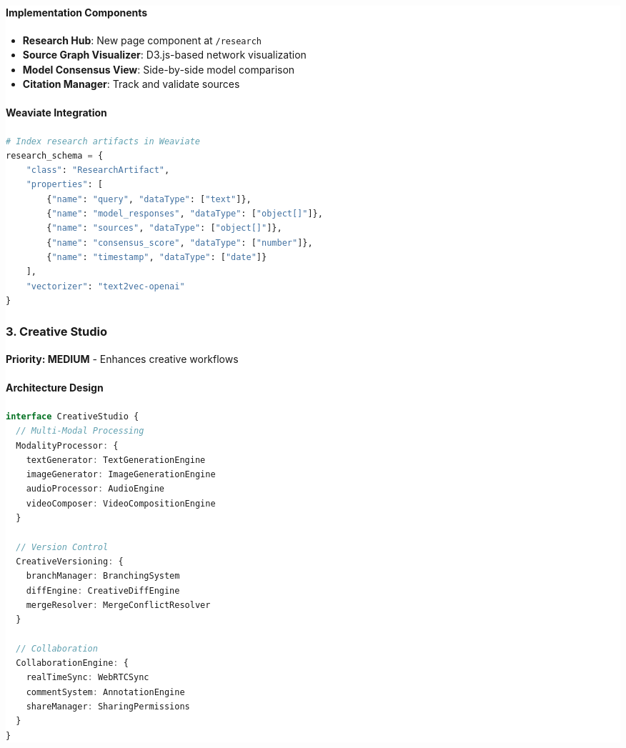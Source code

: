 #### Implementation Components
- **Research Hub**: New page component at `/research`
- **Source Graph Visualizer**: D3.js-based network visualization
- **Model Consensus View**: Side-by-side model comparison
- **Citation Manager**: Track and validate sources

#### Weaviate Integration
```python
# Index research artifacts in Weaviate
research_schema = {
    "class": "ResearchArtifact",
    "properties": [
        {"name": "query", "dataType": ["text"]},
        {"name": "model_responses", "dataType": ["object[]"]},
        {"name": "sources", "dataType": ["object[]"]},
        {"name": "consensus_score", "dataType": ["number"]},
        {"name": "timestamp", "dataType": ["date"]}
    ],
    "vectorizer": "text2vec-openai"
}
```

### 3. Creative Studio
**Priority: MEDIUM** - Enhances creative workflows

#### Architecture Design
```typescript
interface CreativeStudio {
  // Multi-Modal Processing
  ModalityProcessor: {
    textGenerator: TextGenerationEngine
    imageGenerator: ImageGenerationEngine
    audioProcessor: AudioEngine
    videoComposer: VideoCompositionEngine
  }
  
  // Version Control
  CreativeVersioning: {
    branchManager: BranchingSystem
    diffEngine: CreativeDiffEngine
    mergeResolver: MergeConflictResolver
  }
  
  // Collaboration
  CollaborationEngine: {
    realTimeSync: WebRTCSync
    commentSystem: AnnotationEngine
    shareManager: SharingPermissions
  }
}
```
